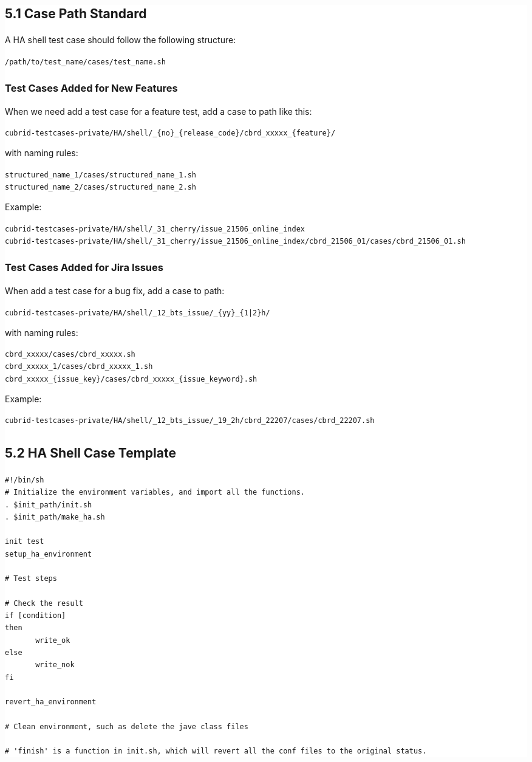 ## 5.1 Case Path Standard
A HA shell test case should follow the following structure:   
```
/path/to/test_name/cases/test_name.sh
``` 
### Test Cases Added for New Features 
When we need add a test case for a feature test, add a case to path like this:  
```
cubrid-testcases-private/HA/shell/_{no}_{release_code}/cbrd_xxxxx_{feature}/
```
with naming rules:
```
structured_name_1/cases/structured_name_1.sh
structured_name_2/cases/structured_name_2.sh
```

Example:
```
cubrid-testcases-private/HA/shell/_31_cherry/issue_21506_online_index
cubrid-testcases-private/HA/shell/_31_cherry/issue_21506_online_index/cbrd_21506_01/cases/cbrd_21506_01.sh
```

### Test Cases Added for Jira Issues
When add a test case for a bug fix, add a case to path:  
```
cubrid-testcases-private/HA/shell/_12_bts_issue/_{yy}_{1|2}h/
```
with naming rules:
```
cbrd_xxxxx/cases/cbrd_xxxxx.sh
cbrd_xxxxx_1/cases/cbrd_xxxxx_1.sh
cbrd_xxxxx_{issue_key}/cases/cbrd_xxxxx_{issue_keyword}.sh
```
Example:
```
cubrid-testcases-private/HA/shell/_12_bts_issue/_19_2h/cbrd_22207/cases/cbrd_22207.sh
```

## 5.2 HA Shell Case Template
```
#!/bin/sh
# Initialize the environment variables, and import all the functions. 
. $init_path/init.sh
. $init_path/make_ha.sh

init test
setup_ha_environment

# Test steps

# Check the result
if [condition]
then
       write_ok
else
       write_nok
fi

revert_ha_environment

# Clean environment, such as delete the jave class files

# 'finish' is a function in init.sh, which will revert all the conf files to the original status.
```